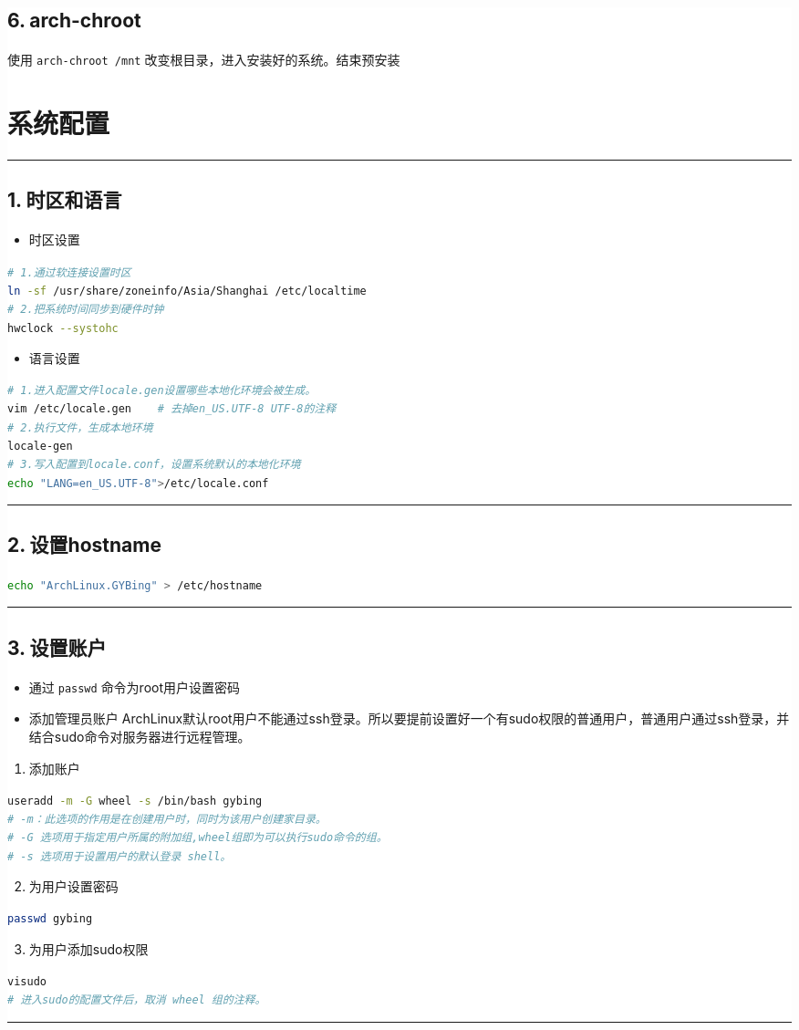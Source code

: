 ## 6. arch-chroot
使用 `arch-chroot /mnt` 改变根目录，进入安装好的系统。结束预安装

# 系统配置
---
## 1. 时区和语言
- 时区设置
```bash
# 1.通过软连接设置时区
ln -sf /usr/share/zoneinfo/Asia/Shanghai /etc/localtime
# 2.把系统时间同步到硬件时钟
hwclock --systohc
```

- 语言设置
```bash
# 1.进入配置文件locale.gen设置哪些本地化环境会被生成。
vim /etc/locale.gen    # 去掉en_US.UTF-8 UTF-8的注释
# 2.执行文件，生成本地环境
locale-gen
# 3.写入配置到locale.conf，设置系统默认的本地化环境
echo "LANG=en_US.UTF-8">/etc/locale.conf
```

---
## 2. 设置hostname
```bash
echo "ArchLinux.GYBing" > /etc/hostname
```

---
## 3. 设置账户
- 通过 `passwd` 命令为root用户设置密码

- 添加管理员账户
ArchLinux默认root用户不能通过ssh登录。所以要提前设置好一个有sudo权限的普通用户，普通用户通过ssh登录，并结合sudo命令对服务器进行远程管理。
1. 添加账户
```bash
useradd -m -G wheel -s /bin/bash gybing
# -m：此选项的作用是在创建用户时，同时为该用户创建家目录。
# -G 选项用于指定用户所属的附加组,wheel组即为可以执行sudo命令的组。
# -s 选项用于设置用户的默认登录 shell。
```

2. 为用户设置密码
```bash
passwd gybing
```

3. 为用户添加sudo权限
```bash
visudo
# 进入sudo的配置文件后，取消 wheel 组的注释。
```

---